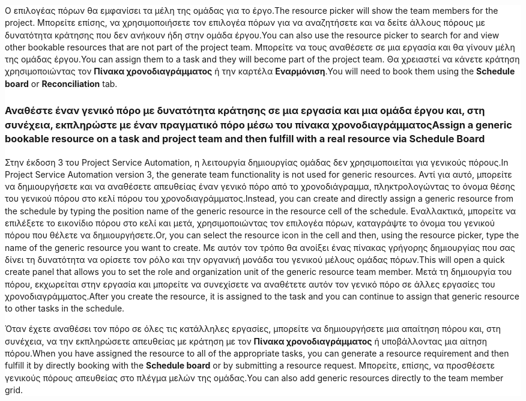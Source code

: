 <span data-ttu-id="7bbf4-191">Ο επιλογέας πόρων θα εμφανίσει τα μέλη της ομάδας για το έργο.</span><span class="sxs-lookup"><span data-stu-id="7bbf4-191">The resource picker will show the team members for the project.</span></span> <span data-ttu-id="7bbf4-192">Μπορείτε επίσης, να χρησιμοποιήσετε τον επιλογέα πόρων για να αναζητήσετε και να δείτε άλλους πόρους με δυνατότητα κράτησης που δεν ανήκουν ήδη στην ομάδα έργου.</span><span class="sxs-lookup"><span data-stu-id="7bbf4-192">You can also use the resource picker to search for and view other bookable resources that are not part of the project team.</span></span> <span data-ttu-id="7bbf4-193">Μπορείτε να τους αναθέσετε σε μια εργασία και θα γίνουν μέλη της ομάδας έργου.</span><span class="sxs-lookup"><span data-stu-id="7bbf4-193">You can assign them to a task and they will become part of the project team.</span></span> <span data-ttu-id="7bbf4-194">Θα χρειαστεί να κάνετε κράτηση χρησιμοποιώντας τον **Πίνακα χρονοδιαγράμματος** ή την καρτέλα **Εναρμόνιση**.</span><span class="sxs-lookup"><span data-stu-id="7bbf4-194">You will need to book them using the **Schedule board** or **Reconciliation** tab.</span></span>

### <a name="assign-a-generic-bookable-resource-on-a-task-and-project-team-and-then-fulfill-with-a-real-resource-via-schedule-board"></a><span data-ttu-id="7bbf4-195">Αναθέστε έναν γενικό πόρο με δυνατότητα κράτησης σε μια εργασία και μια ομάδα έργου και, στη συνέχεια, εκπληρώστε με έναν πραγματικό πόρο μέσω του πίνακα χρονοδιαγράμματος</span><span class="sxs-lookup"><span data-stu-id="7bbf4-195">Assign a generic bookable resource on a task and project team and then fulfill with a real resource via Schedule Board</span></span> 
<span data-ttu-id="7bbf4-196">Στην έκδοση 3 του Project Service Automation, η λειτουργία δημιουργίας ομάδας δεν χρησιμοποιείται για γενικούς πόρους.</span><span class="sxs-lookup"><span data-stu-id="7bbf4-196">In Project Service Automation version 3, the generate team functionality is not used for generic resources.</span></span> <span data-ttu-id="7bbf4-197">Αντί για αυτό, μπορείτε να δημιουργήσετε και να αναθέσετε απευθείας έναν γενικό πόρο από το χρονοδιάγραμμα, πληκτρολογώντας το όνομα θέσης του γενικού πόρου στο κελί πόρου του χρονοδιαγράμματος.</span><span class="sxs-lookup"><span data-stu-id="7bbf4-197">Instead, you can create and directly assign a generic resource from the schedule by typing the position name of the generic resource in the resource cell of the schedule.</span></span> <span data-ttu-id="7bbf4-198">Εναλλακτικά, μπορείτε να επιλέξετε το εικονίδιο πόρου στο κελί και μετά, χρησιμοποιώντας τον επιλογέα πόρων, καταγράψτε το όνομα του γενικού πόρου που θέλετε να δημιουργήσετε.</span><span class="sxs-lookup"><span data-stu-id="7bbf4-198">Or, you can select the resource icon in the cell and then, using the resource picker, type the name of the generic resource you want to create.</span></span> <span data-ttu-id="7bbf4-199">Με αυτόν τον τρόπο θα ανοίξει ένας πίνακας γρήγορης δημιουργίας που σας δίνει τη δυνατότητα να ορίσετε τον ρόλο και την οργανική μονάδα του γενικού μέλους ομάδας πόρων.</span><span class="sxs-lookup"><span data-stu-id="7bbf4-199">This will open a quick create panel that allows you to set the role and organization unit of the generic resource team member.</span></span> <span data-ttu-id="7bbf4-200">Μετά τη δημιουργία του πόρου, εκχωρείται στην εργασία και μπορείτε να συνεχίσετε να αναθέτετε αυτόν τον γενικό πόρο σε άλλες εργασίες του χρονοδιαγράμματος.</span><span class="sxs-lookup"><span data-stu-id="7bbf4-200">After you create the resource, it is assigned to the task and you can continue to assign that generic resource to other tasks in the schedule.</span></span>    
 
<span data-ttu-id="7bbf4-201">Όταν έχετε αναθέσει τον πόρο σε όλες τις κατάλληλες εργασίες, μπορείτε να δημιουργήσετε μια απαίτηση πόρου και, στη συνέχεια, να την εκπληρώσετε απευθείας με κράτηση με τον **Πίνακα χρονοδιαγράμματος** ή υποβάλλοντας μια αίτηση πόρου.</span><span class="sxs-lookup"><span data-stu-id="7bbf4-201">When you have assigned the resource to all of the appropriate tasks, you can generate a resource requirement and then fulfill it by directly booking with the **Schedule board** or by submitting a resource request.</span></span> <span data-ttu-id="7bbf4-202">Μπορείτε, επίσης, να προσθέσετε γενικούς πόρους απευθείας στο πλέγμα μελών της ομάδας.</span><span class="sxs-lookup"><span data-stu-id="7bbf4-202">You can also add generic resources directly to the team member grid.</span></span> 
